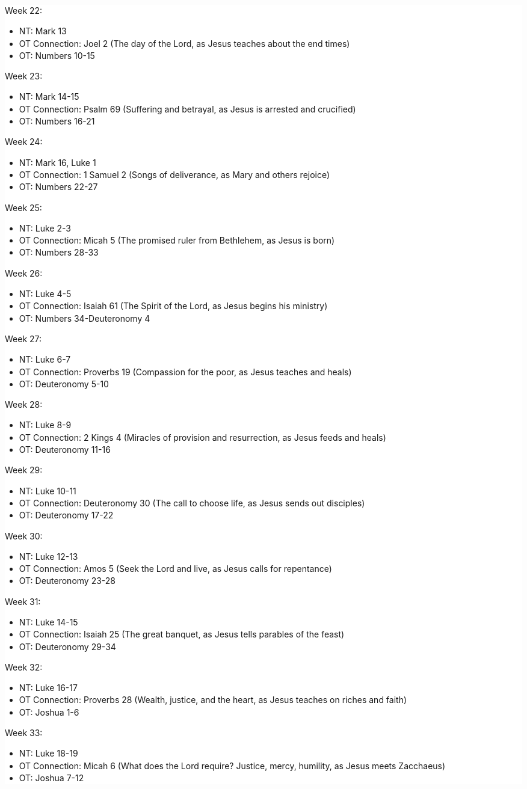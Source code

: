 Week 22:
- NT: Mark 13
- OT Connection: Joel 2 (The day of the Lord, as Jesus teaches about the end times)
- OT: Numbers 10-15

Week 23:
- NT: Mark 14-15
- OT Connection: Psalm 69 (Suffering and betrayal, as Jesus is arrested and crucified)
- OT: Numbers 16-21

Week 24:
- NT: Mark 16, Luke 1
- OT Connection: 1 Samuel 2 (Songs of deliverance, as Mary and others rejoice)
- OT: Numbers 22-27

Week 25:
- NT: Luke 2-3
- OT Connection: Micah 5 (The promised ruler from Bethlehem, as Jesus is born)
- OT: Numbers 28-33

Week 26:
- NT: Luke 4-5
- OT Connection: Isaiah 61 (The Spirit of the Lord, as Jesus begins his ministry)
- OT: Numbers 34-Deuteronomy 4

Week 27:
- NT: Luke 6-7
- OT Connection: Proverbs 19 (Compassion for the poor, as Jesus teaches and heals)
- OT: Deuteronomy 5-10

Week 28:
- NT: Luke 8-9
- OT Connection: 2 Kings 4 (Miracles of provision and resurrection, as Jesus feeds and heals)
- OT: Deuteronomy 11-16

Week 29:
- NT: Luke 10-11
- OT Connection: Deuteronomy 30 (The call to choose life, as Jesus sends out disciples)
- OT: Deuteronomy 17-22

Week 30:
- NT: Luke 12-13
- OT Connection: Amos 5 (Seek the Lord and live, as Jesus calls for repentance)
- OT: Deuteronomy 23-28

Week 31:
- NT: Luke 14-15
- OT Connection: Isaiah 25 (The great banquet, as Jesus tells parables of the feast)
- OT: Deuteronomy 29-34

Week 32:
- NT: Luke 16-17
- OT Connection: Proverbs 28 (Wealth, justice, and the heart, as Jesus teaches on riches and faith)
- OT: Joshua 1-6

Week 33:
- NT: Luke 18-19
- OT Connection: Micah 6 (What does the Lord require? Justice, mercy, humility, as Jesus meets Zacchaeus)
- OT: Joshua 7-12
